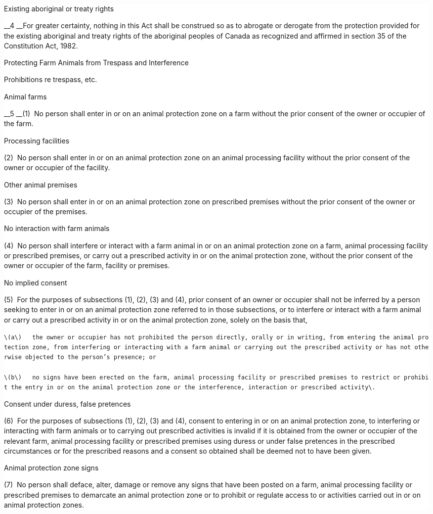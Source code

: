 Existing aboriginal or treaty rights

<a id="BK4"></a>__4 __For greater certainty, nothing in this Act shall be construed so as to abrogate or derogate from the protection provided for the existing aboriginal and treaty rights of the aboriginal peoples of Canada as recognized and affirmed in section 35 of the Constitution Act, 1982\.

<a id="BK5"></a>Protecting Farm Animals from Trespass and Interference

Prohibitions re trespass, etc\.

Animal farms

<a id="BK6"></a>__5 __\(1\)  No person shall enter in or on an animal protection zone on a farm without the prior consent of the owner or occupier of the farm\.

Processing facilities

\(2\)  No person shall enter in or on an animal protection zone on an animal processing facility without the prior consent of the owner or occupier of the facility\.

Other animal premises

\(3\)  No person shall enter in or on an animal protection zone on prescribed premises without the prior consent of the owner or occupier of the premises\.

No interaction with farm animals

\(4\)  No person shall interfere or interact with a farm animal in or on an animal protection zone on a farm, animal processing facility or prescribed premises, or carry out a prescribed activity in or on the animal protection zone, without the prior consent of the owner or occupier of the farm, facility or premises\.

No implied consent

\(5\)  For the purposes of subsections \(1\), \(2\), \(3\) and \(4\), prior consent of an owner or occupier shall not be inferred by a person seeking to enter in or on an animal protection zone referred to in those subsections, or to interfere or interact with a farm animal or carry out a prescribed activity in or on the animal protection zone, solely on the basis that,

	\(a\)	the owner or occupier has not prohibited the person directly, orally or in writing, from entering the animal protection zone, from interfering or interacting with a farm animal or carrying out the prescribed activity or has not otherwise objected to the person’s presence; or

	\(b\)	no signs have been erected on the farm, animal processing facility or prescribed premises to restrict or prohibit the entry in or on the animal protection zone or the interference, interaction or prescribed activity\.

Consent under duress, false pretences

\(6\)  For the purposes of subsections \(1\), \(2\), \(3\) and \(4\), consent to entering in or on an animal protection zone, to interfering or interacting with farm animals or to carrying out prescribed activities is invalid if it is obtained from the owner or occupier of the relevant farm, animal processing facility or prescribed premises using duress or under false pretences in the prescribed circumstances or for the prescribed reasons and a consent so obtained shall be deemed not to have been given\.

Animal protection zone signs

\(7\)  No person shall deface, alter, damage or remove any signs that have been posted on a farm, animal processing facility or prescribed premises to demarcate an animal protection zone or to prohibit or regulate access to or activities carried out in or on animal protection zones\.
